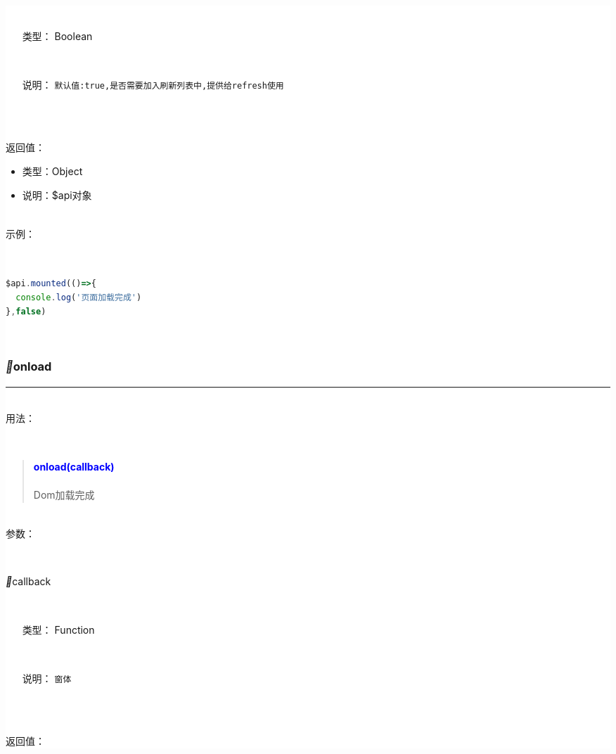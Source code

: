 <br>

 &nbsp;&nbsp;&nbsp;&nbsp;&nbsp;&nbsp;类型： <span class="type type-boolean">Boolean</span>

<br>

 &nbsp;&nbsp;&nbsp;&nbsp;&nbsp;&nbsp;说明： <code>默认值:true,是否需要加入刷新列表中,提供给refresh使用</code>

<br>


<br><span class="vux-method-title">返回值：</span>

- 类型：<span class="type type-object">Object</span>

- 说明：$api对象

<br><span class="vux-method-title">示例：</span>

<br>

``` js
$api.mounted(()=>{
  console.log('页面加载完成')
},false)

```
<br>

 ### <span style="display:none;">　</span><span class="vux-root-name"><i class="iconfontDoc">&#xe65d;</i><span style="display:none"> </span>onload</span>


 ------------ 

<br><span class="vux-method-title">用法：</span>

 <br> 

 > <b style="color:blue">onload(callback)</b><br><br>Dom加载完成


<br><span class="vux-method-title">参数：</span>

<br>


 <span class="vux-arg-title"><i class="iconfontDoc">&#xe62c;</i><span style="display:none"> </span>callback</span>

<br>

 &nbsp;&nbsp;&nbsp;&nbsp;&nbsp;&nbsp;类型： <span class="type type-function">Function</span>

<br>

 &nbsp;&nbsp;&nbsp;&nbsp;&nbsp;&nbsp;说明： <code>窗体</code>

<br>


<br><span class="vux-method-title">返回值：</span>
